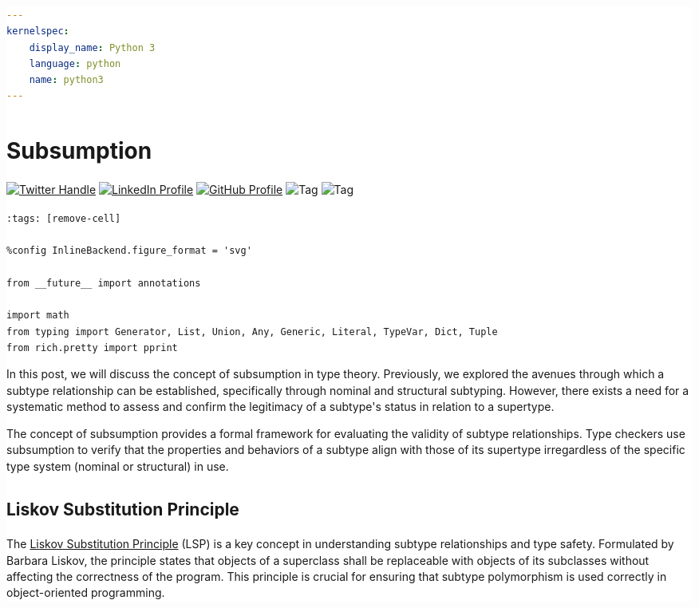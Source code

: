 ```yaml
---
kernelspec:
    display_name: Python 3
    language: python
    name: python3
---
```


# Subsumption

[![Twitter Handle](https://img.shields.io/badge/Twitter-@gaohongnan-blue?style=social&logo=twitter)](https://twitter.com/gaohongnan)
[![LinkedIn Profile](https://img.shields.io/badge/@gaohongnan-blue?style=social&logo=linkedin)](https://linkedin.com/in/gao-hongnan)
[![GitHub Profile](https://img.shields.io/badge/GitHub-gao--hongnan-lightgrey?style=social&logo=github)](https://github.com/gao-hongnan)
![Tag](https://img.shields.io/badge/Tag-Brain_Dump-red)
![Tag](https://img.shields.io/badge/Level-Beginner-green)

```{contents}
```

```{code-cell} ipython3
:tags: [remove-cell]

%config InlineBackend.figure_format = 'svg'

from __future__ import annotations

import math
from typing import Generator, List, Union, Any, Generic, Literal, TypeVar, Dict, Tuple
from rich.pretty import pprint
```

In this post, we will discuss the concept of subsumption in type theory.
Previously, we explored the avenues through which a subtype relationship can be
established, specifically through nominal and structural subtyping. However,
there exists a need for a systematic method to assess and confirm the legitimacy
of a subtype's status in relation to a supertype.

The concept of subsumption provides a formal framework for evaluating the
validity of subtype relationships. Type checkers use subsumption to verify that
the properties and behaviors of a subtype align with those of its supertype
irregardless of the specific type system (nominal or structural) in use.

## Liskov Substitution Principle

The
[Liskov Substitution Principle](https://en.wikipedia.org/wiki/Liskov_substitution_principle)
(LSP) is a key concept in understanding subtype relationships and type safety.
Formulated by Barbara Liskov, the principle states that objects of a superclass
shall be replaceable with objects of its subclasses without affecting the
correctness of the program. This principle is crucial for ensuring that subtype
polymorphism is used correctly in object-oriented programming.
